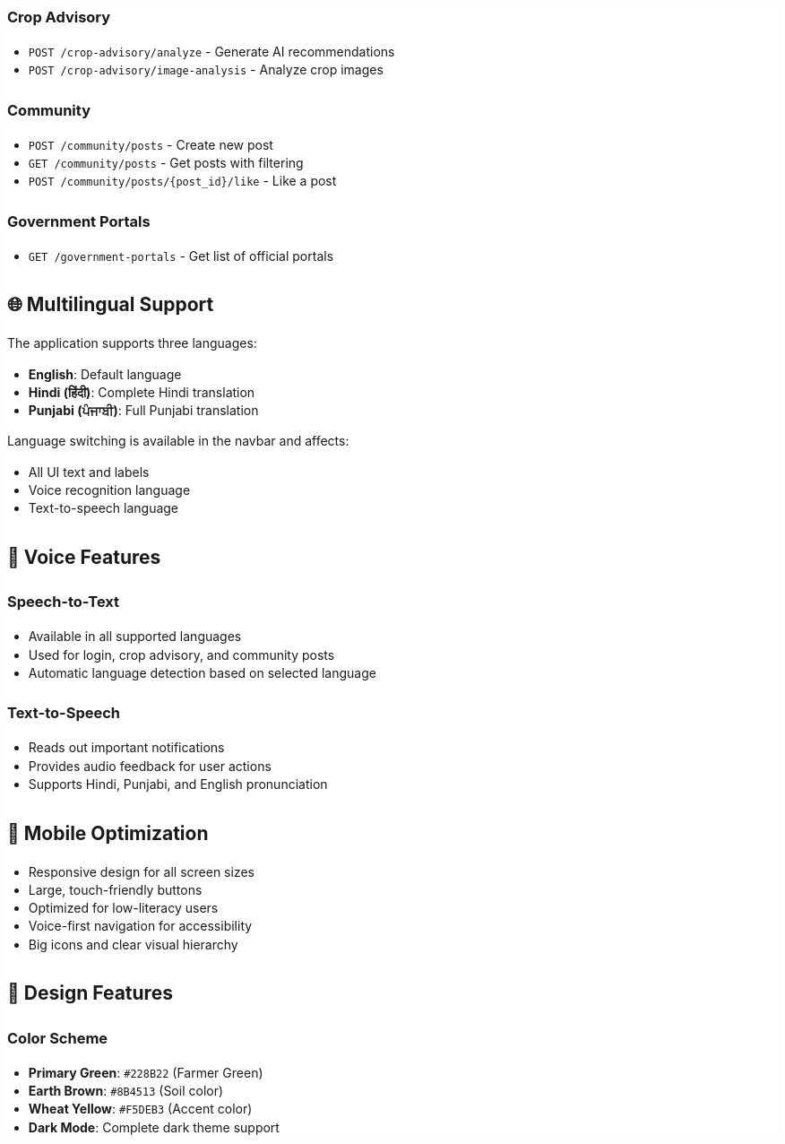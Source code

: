 ### Crop Advisory
- `POST /crop-advisory/analyze` - Generate AI recommendations
- `POST /crop-advisory/image-analysis` - Analyze crop images

### Community
- `POST /community/posts` - Create new post
- `GET /community/posts` - Get posts with filtering
- `POST /community/posts/{post_id}/like` - Like a post

### Government Portals
- `GET /government-portals` - Get list of official portals

## 🌐 Multilingual Support

The application supports three languages:
- **English**: Default language
- **Hindi (हिंदी)**: Complete Hindi translation
- **Punjabi (ਪੰਜਾਬੀ)**: Full Punjabi translation

Language switching is available in the navbar and affects:
- All UI text and labels
- Voice recognition language
- Text-to-speech language

## 🎤 Voice Features

### Speech-to-Text
- Available in all supported languages
- Used for login, crop advisory, and community posts
- Automatic language detection based on selected language

### Text-to-Speech
- Reads out important notifications
- Provides audio feedback for user actions
- Supports Hindi, Punjabi, and English pronunciation

## 📱 Mobile Optimization

- Responsive design for all screen sizes
- Large, touch-friendly buttons
- Optimized for low-literacy users
- Voice-first navigation for accessibility
- Big icons and clear visual hierarchy

## 🎨 Design Features

### Color Scheme
- **Primary Green**: `#228B22` (Farmer Green)
- **Earth Brown**: `#8B4513` (Soil color)
- **Wheat Yellow**: `#F5DEB3` (Accent color)
- **Dark Mode**: Complete dark theme support
